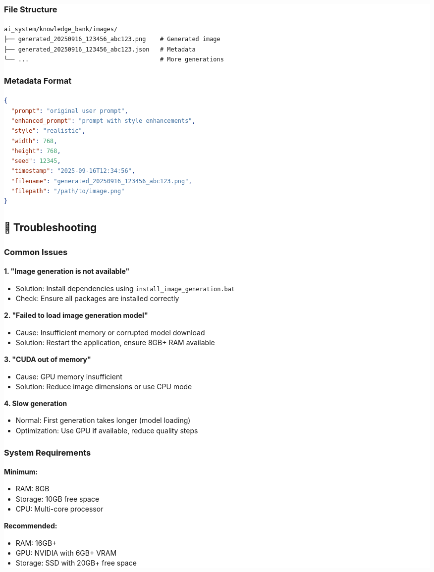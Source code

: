 ### File Structure
```
ai_system/knowledge_bank/images/
├── generated_20250916_123456_abc123.png    # Generated image
├── generated_20250916_123456_abc123.json   # Metadata
└── ...                                     # More generations
```

### Metadata Format
```json
{
  "prompt": "original user prompt",
  "enhanced_prompt": "prompt with style enhancements",
  "style": "realistic",
  "width": 768,
  "height": 768,
  "seed": 12345,
  "timestamp": "2025-09-16T12:34:56",
  "filename": "generated_20250916_123456_abc123.png",
  "filepath": "/path/to/image.png"
}
```

## 🔧 Troubleshooting

### Common Issues

**1. "Image generation is not available"**
- Solution: Install dependencies using `install_image_generation.bat`
- Check: Ensure all packages are installed correctly

**2. "Failed to load image generation model"**
- Cause: Insufficient memory or corrupted model download
- Solution: Restart the application, ensure 8GB+ RAM available

**3. "CUDA out of memory"**
- Cause: GPU memory insufficient
- Solution: Reduce image dimensions or use CPU mode

**4. Slow generation**
- Normal: First generation takes longer (model loading)
- Optimization: Use GPU if available, reduce quality steps

### System Requirements

**Minimum:**
- RAM: 8GB
- Storage: 10GB free space
- CPU: Multi-core processor

**Recommended:**
- RAM: 16GB+
- GPU: NVIDIA with 6GB+ VRAM
- Storage: SSD with 20GB+ free space
